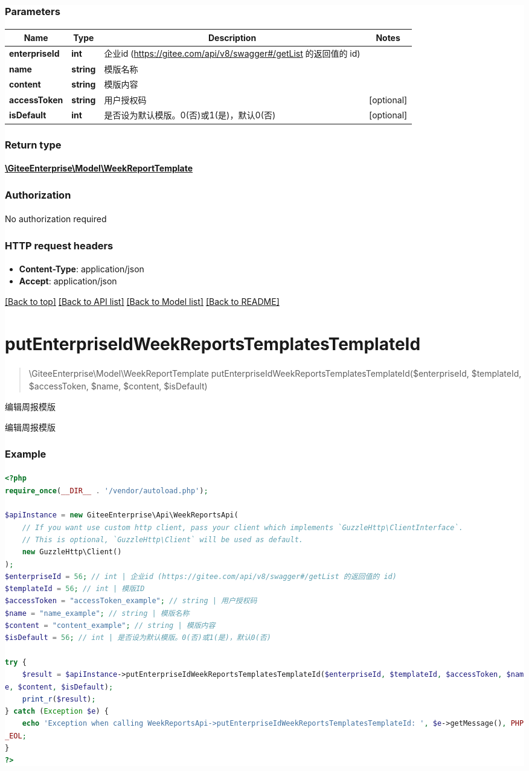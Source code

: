 ### Parameters

Name | Type | Description  | Notes
------------- | ------------- | ------------- | -------------
 **enterpriseId** | **int**| 企业id (https://gitee.com/api/v8/swagger#/getList 的返回值的 id) |
 **name** | **string**| 模版名称 |
 **content** | **string**| 模版内容 |
 **accessToken** | **string**| 用户授权码 | [optional]
 **isDefault** | **int**| 是否设为默认模版。0(否)或1(是)，默认0(否) | [optional]

### Return type

[**\GiteeEnterprise\Model\WeekReportTemplate**](../Model/WeekReportTemplate.md)

### Authorization

No authorization required

### HTTP request headers

 - **Content-Type**: application/json
 - **Accept**: application/json

[[Back to top]](#) [[Back to API list]](../../README.md#documentation-for-api-endpoints) [[Back to Model list]](../../README.md#documentation-for-models) [[Back to README]](../../README.md)

# **putEnterpriseIdWeekReportsTemplatesTemplateId**
> \GiteeEnterprise\Model\WeekReportTemplate putEnterpriseIdWeekReportsTemplatesTemplateId($enterpriseId, $templateId, $accessToken, $name, $content, $isDefault)

编辑周报模版

编辑周报模版

### Example
```php
<?php
require_once(__DIR__ . '/vendor/autoload.php');

$apiInstance = new GiteeEnterprise\Api\WeekReportsApi(
    // If you want use custom http client, pass your client which implements `GuzzleHttp\ClientInterface`.
    // This is optional, `GuzzleHttp\Client` will be used as default.
    new GuzzleHttp\Client()
);
$enterpriseId = 56; // int | 企业id (https://gitee.com/api/v8/swagger#/getList 的返回值的 id)
$templateId = 56; // int | 模版ID
$accessToken = "accessToken_example"; // string | 用户授权码
$name = "name_example"; // string | 模版名称
$content = "content_example"; // string | 模版内容
$isDefault = 56; // int | 是否设为默认模版。0(否)或1(是)，默认0(否)

try {
    $result = $apiInstance->putEnterpriseIdWeekReportsTemplatesTemplateId($enterpriseId, $templateId, $accessToken, $name, $content, $isDefault);
    print_r($result);
} catch (Exception $e) {
    echo 'Exception when calling WeekReportsApi->putEnterpriseIdWeekReportsTemplatesTemplateId: ', $e->getMessage(), PHP_EOL;
}
?>
```
